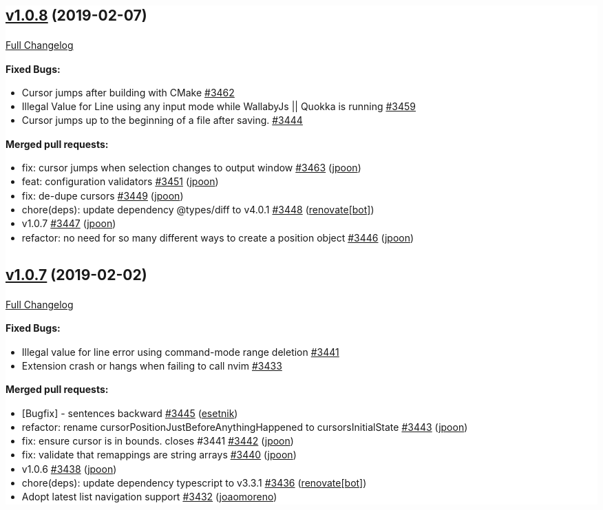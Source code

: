 ## [v1.0.8](https://github.com/vscodevim/vim/tree/v1.0.8) (2019-02-07)

[Full Changelog](https://github.com/vscodevim/vim/compare/v1.0.7...v1.0.8)

**Fixed Bugs:**

- Cursor jumps after building with CMake [\#3462](https://github.com/VSCodeVim/Vim/issues/3462)
- Illegal Value for Line using any input mode while WallabyJs || Quokka is running [\#3459](https://github.com/VSCodeVim/Vim/issues/3459)
- Cursor jumps up to the beginning of a file after saving. [\#3444](https://github.com/VSCodeVim/Vim/issues/3444)

**Merged pull requests:**

- fix: cursor jumps when selection changes to output window [\#3463](https://github.com/VSCodeVim/Vim/pull/3463) ([jpoon](https://github.com/jpoon))
- feat: configuration validators [\#3451](https://github.com/VSCodeVim/Vim/pull/3451) ([jpoon](https://github.com/jpoon))
- fix: de-dupe cursors [\#3449](https://github.com/VSCodeVim/Vim/pull/3449) ([jpoon](https://github.com/jpoon))
- chore\(deps\): update dependency @types/diff to v4.0.1 [\#3448](https://github.com/VSCodeVim/Vim/pull/3448) ([renovate[bot]](https://github.com/apps/renovate))
- v1.0.7 [\#3447](https://github.com/VSCodeVim/Vim/pull/3447) ([jpoon](https://github.com/jpoon))
- refactor: no need for so many different ways to create a position object [\#3446](https://github.com/VSCodeVim/Vim/pull/3446) ([jpoon](https://github.com/jpoon))

## [v1.0.7](https://github.com/vscodevim/vim/tree/v1.0.7) (2019-02-02)

[Full Changelog](https://github.com/vscodevim/vim/compare/v1.0.6...v1.0.7)

**Fixed Bugs:**

- Illegal value for line error using command-mode range deletion [\#3441](https://github.com/VSCodeVim/Vim/issues/3441)
- Extension crash or hangs when failing to call nvim [\#3433](https://github.com/VSCodeVim/Vim/issues/3433)

**Merged pull requests:**

- \[Bugfix\] - sentences backward [\#3445](https://github.com/VSCodeVim/Vim/pull/3445) ([esetnik](https://github.com/esetnik))
- refactor: rename cursorPositionJustBeforeAnythingHappened to cursorsInitialState [\#3443](https://github.com/VSCodeVim/Vim/pull/3443) ([jpoon](https://github.com/jpoon))
- fix: ensure cursor is in bounds. closes \#3441 [\#3442](https://github.com/VSCodeVim/Vim/pull/3442) ([jpoon](https://github.com/jpoon))
- fix: validate that remappings are string arrays [\#3440](https://github.com/VSCodeVim/Vim/pull/3440) ([jpoon](https://github.com/jpoon))
- v1.0.6 [\#3438](https://github.com/VSCodeVim/Vim/pull/3438) ([jpoon](https://github.com/jpoon))
- chore\(deps\): update dependency typescript to v3.3.1 [\#3436](https://github.com/VSCodeVim/Vim/pull/3436) ([renovate[bot]](https://github.com/apps/renovate))
- Adopt latest list navigation support [\#3432](https://github.com/VSCodeVim/Vim/pull/3432) ([joaomoreno](https://github.com/joaomoreno))
